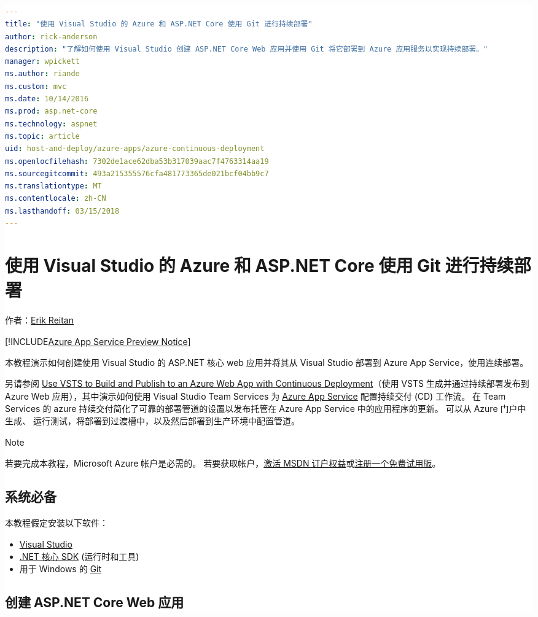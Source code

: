```yaml
---
title: "使用 Visual Studio 的 Azure 和 ASP.NET Core 使用 Git 进行持续部署"
author: rick-anderson
description: "了解如何使用 Visual Studio 创建 ASP.NET Core Web 应用并使用 Git 将它部署到 Azure 应用服务以实现持续部署。"
manager: wpickett
ms.author: riande
ms.custom: mvc
ms.date: 10/14/2016
ms.prod: asp.net-core
ms.technology: aspnet
ms.topic: article
uid: host-and-deploy/azure-apps/azure-continuous-deployment
ms.openlocfilehash: 7302de1ace62dba53b317039aac7f4763314aa19
ms.sourcegitcommit: 493a215355576cfa481773365de021bcf04bb9c7
ms.translationtype: MT
ms.contentlocale: zh-CN
ms.lasthandoff: 03/15/2018
---
```

# <a name="continuous-deployment-to-azure-with-visual-studio-and-git-with-aspnet-core"></a>使用 Visual Studio 的 Azure 和 ASP.NET Core 使用 Git 进行持续部署

作者：[Erik Reitan](https://github.com/Erikre)

[!INCLUDE[Azure App Service Preview Notice](../../includes/azure-apps-preview-notice.md)]

本教程演示如何创建使用 Visual Studio 的 ASP.NET 核心 web 应用并将其从 Visual Studio 部署到 Azure App Service，使用连续部署。

另请参阅 [Use VSTS to Build and Publish to an Azure Web App with Continuous Deployment](/vsts/build-release/archive/apps/aspnet/aspnet-4-ci-cd-azure-automatic)（使用 VSTS 生成并通过持续部署发布到 Azure Web 应用），其中演示如何使用 Visual Studio Team Services 为 [Azure App Service](/azure/app-service/app-service-web-overview) 配置持续交付 (CD) 工作流。 在 Team Services 的 azure 持续交付简化了可靠的部署管道的设置以发布托管在 Azure App Service 中的应用程序的更新。 可以从 Azure 门户中生成、 运行测试，将部署到过渡槽中，以及然后部署到生产环境中配置管道。

> [!NOTE]
> 若要完成本教程，Microsoft Azure 帐户是必需的。 若要获取帐户，[激活 MSDN 订户权益](https://azure.microsoft.com/pricing/member-offers/credit-for-visual-studio-subscribers/?WT.mc_id=A261C142F)或[注册一个免费试用版](https://azure.microsoft.com/free/?WT.mc_id=A261C142F)。

## <a name="prerequisites"></a>系统必备

本教程假定安装以下软件：

* [Visual Studio](https://www.visualstudio.com)
* [.NET 核心 SDK](https://www.microsoft.com/net/download/core) (运行时和工具)
* 用于 Windows 的 [Git](https://git-scm.com/downloads)

## <a name="create-an-aspnet-core-web-app"></a>创建 ASP.NET Core Web 应用
